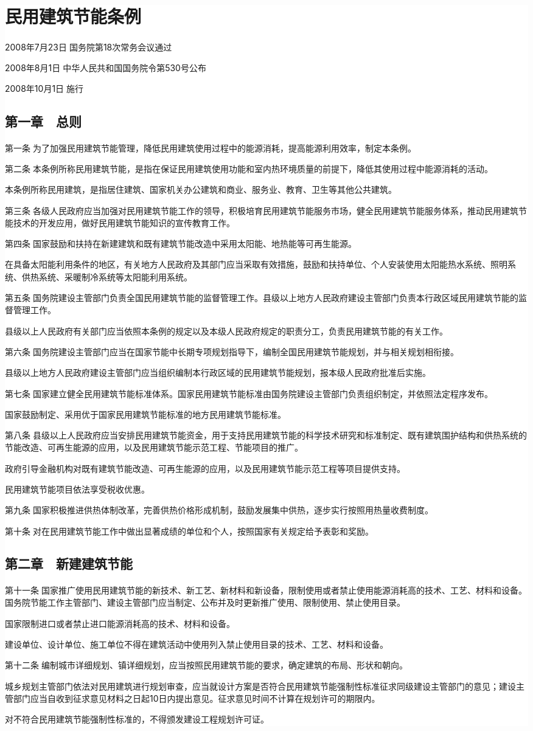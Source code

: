 # 民用建筑节能条例

2008年7月23日 国务院第18次常务会议通过

2008年8月1日 中华人民共和国国务院令第530号公布

2008年10月1日 施行



## 第一章　总则

第一条 为了加强民用建筑节能管理，降低民用建筑使用过程中的能源消耗，提高能源利用效率，制定本条例。

第二条 本条例所称民用建筑节能，是指在保证民用建筑使用功能和室内热环境质量的前提下，降低其使用过程中能源消耗的活动。

本条例所称民用建筑，是指居住建筑、国家机关办公建筑和商业、服务业、教育、卫生等其他公共建筑。

第三条 各级人民政府应当加强对民用建筑节能工作的领导，积极培育民用建筑节能服务市场，健全民用建筑节能服务体系，推动民用建筑节能技术的开发应用，做好民用建筑节能知识的宣传教育工作。

第四条 国家鼓励和扶持在新建建筑和既有建筑节能改造中采用太阳能、地热能等可再生能源。

在具备太阳能利用条件的地区，有关地方人民政府及其部门应当采取有效措施，鼓励和扶持单位、个人安装使用太阳能热水系统、照明系统、供热系统、采暖制冷系统等太阳能利用系统。

第五条 国务院建设主管部门负责全国民用建筑节能的监督管理工作。县级以上地方人民政府建设主管部门负责本行政区域民用建筑节能的监督管理工作。

县级以上人民政府有关部门应当依照本条例的规定以及本级人民政府规定的职责分工，负责民用建筑节能的有关工作。

第六条 国务院建设主管部门应当在国家节能中长期专项规划指导下，编制全国民用建筑节能规划，并与相关规划相衔接。

县级以上地方人民政府建设主管部门应当组织编制本行政区域的民用建筑节能规划，报本级人民政府批准后实施。

第七条 国家建立健全民用建筑节能标准体系。国家民用建筑节能标准由国务院建设主管部门负责组织制定，并依照法定程序发布。

国家鼓励制定、采用优于国家民用建筑节能标准的地方民用建筑节能标准。

第八条 县级以上人民政府应当安排民用建筑节能资金，用于支持民用建筑节能的科学技术研究和标准制定、既有建筑围护结构和供热系统的节能改造、可再生能源的应用，以及民用建筑节能示范工程、节能项目的推广。

政府引导金融机构对既有建筑节能改造、可再生能源的应用，以及民用建筑节能示范工程等项目提供支持。

民用建筑节能项目依法享受税收优惠。

第九条 国家积极推进供热体制改革，完善供热价格形成机制，鼓励发展集中供热，逐步实行按照用热量收费制度。

第十条 对在民用建筑节能工作中做出显著成绩的单位和个人，按照国家有关规定给予表彰和奖励。

## 第二章　新建建筑节能

第十一条 国家推广使用民用建筑节能的新技术、新工艺、新材料和新设备，限制使用或者禁止使用能源消耗高的技术、工艺、材料和设备。国务院节能工作主管部门、建设主管部门应当制定、公布并及时更新推广使用、限制使用、禁止使用目录。

国家限制进口或者禁止进口能源消耗高的技术、材料和设备。

建设单位、设计单位、施工单位不得在建筑活动中使用列入禁止使用目录的技术、工艺、材料和设备。

第十二条 编制城市详细规划、镇详细规划，应当按照民用建筑节能的要求，确定建筑的布局、形状和朝向。

城乡规划主管部门依法对民用建筑进行规划审查，应当就设计方案是否符合民用建筑节能强制性标准征求同级建设主管部门的意见；建设主管部门应当自收到征求意见材料之日起10日内提出意见。征求意见时间不计算在规划许可的期限内。

对不符合民用建筑节能强制性标准的，不得颁发建设工程规划许可证。

